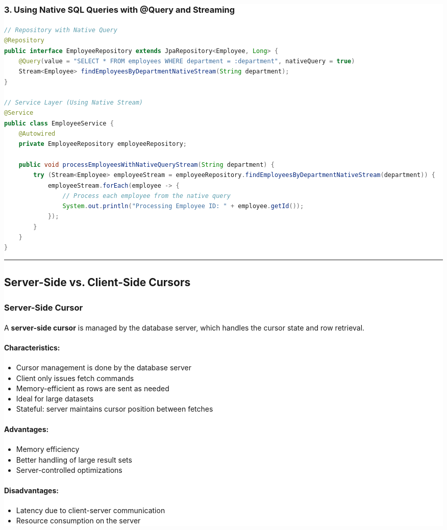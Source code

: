 ### 3. Using Native SQL Queries with **@Query** and Streaming

```java
// Repository with Native Query
@Repository
public interface EmployeeRepository extends JpaRepository<Employee, Long> {
    @Query(value = "SELECT * FROM employees WHERE department = :department", nativeQuery = true)
    Stream<Employee> findEmployeesByDepartmentNativeStream(String department);
}

// Service Layer (Using Native Stream)
@Service
public class EmployeeService {
    @Autowired
    private EmployeeRepository employeeRepository;

    public void processEmployeesWithNativeQueryStream(String department) {
        try (Stream<Employee> employeeStream = employeeRepository.findEmployeesByDepartmentNativeStream(department)) {
            employeeStream.forEach(employee -> {
                // Process each employee from the native query
                System.out.println("Processing Employee ID: " + employee.getId());
            });
        }
    }
}
```

---

## Server-Side vs. Client-Side Cursors

### Server-Side Cursor

A **server-side cursor** is managed by the database server, which handles the cursor state and row retrieval.

#### Characteristics:
- Cursor management is done by the database server
- Client only issues fetch commands
- Memory-efficient as rows are sent as needed
- Ideal for large datasets
- Stateful: server maintains cursor position between fetches

#### Advantages:
- Memory efficiency
- Better handling of large result sets
- Server-controlled optimizations

#### Disadvantages:
- Latency due to client-server communication
- Resource consumption on the server
